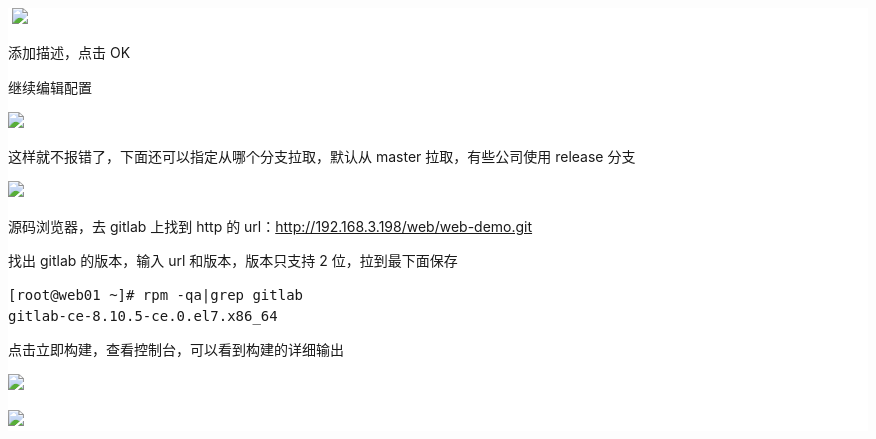  ![](https://images2015.cnblogs.com/blog/1087718/201707/1087718-20170707111704253-1254418195.png)

添加描述，点击 OK

继续编辑配置

![](https://images2015.cnblogs.com/blog/1087718/201707/1087718-20170707111838956-132296917.png)

这样就不报错了，下面还可以指定从哪个分支拉取，默认从 master 拉取，有些公司使用 release 分支

![](https://images2015.cnblogs.com/blog/1087718/201707/1087718-20170707111858159-631656830.png)

源码浏览器，去 gitlab 上找到 http 的 url：http://192.168.3.198/web/web-demo.git

找出 gitlab 的版本，输入 url 和版本，版本只支持 2 位，拉到最下面保存

<pre>[root@web01 ~]# rpm -qa|grep gitlab
gitlab-ce-8.10.5-ce.0.el7.x86_64</pre>

点击立即构建，查看控制台，可以看到构建的详细输出

![](https://images2015.cnblogs.com/blog/1087718/201707/1087718-20170707111923690-878511548.png)

![](https://images2015.cnblogs.com/blog/1087718/201707/1087718-20170707111939597-1090822672.png)